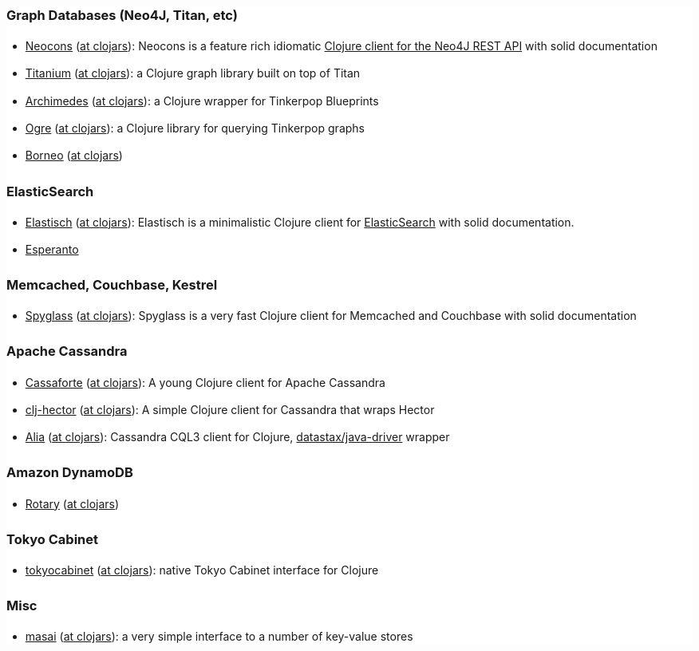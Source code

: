 ### Graph Databases (Neo4J, Titan, etc)

  * [Neocons](https://clojureneo4j.info) ([at clojars](https://clojars.org/clojurewerkz/neocons)): Neocons is a feature rich idiomatic [Clojure client for the Neo4J REST API](http://clojureneo4j.info)  with solid documentation

  * [Titanium](http://titanium.clojurewerkz.org) ([at clojars](https://clojars.org/clojurewerkz/titanium)):
    a Clojure graph library built on top of Titan

  * [Archimedes](https://github.com/zmaril/archimedes) ([at clojars](https://clojars.org/zmaril/archimedes)):
    a Clojure wrapper for Tinkerpop Blueprints

  * [Ogre](https://github.com/zmaril/ogre) ([at clojars](https://clojars.org/zmaril/ogre)):
    a Clojure library for querying Tinkerpop graphs

  * [Borneo](https://github.com/wagjo/borneo) ([at clojars](https://clojars.org/borneo))

### ElasticSearch

  * [Elastisch](http://clojureelasticsearch.info) ([at clojars](https://clojars.org/clojurewerkz/elastisch)): Elastisch is a minimalistic Clojure client for [ElasticSearch](http://elasticsearch.org) with solid documentation.

  * [Esperanto](https://github.com/drewr/esperanto)

### Memcached, Couchbase, Kestrel

  * [Spyglass](http://clojurememcached.info) ([at clojars](https://clojars.org/clojurewerkz/spyglass)): Spyglass is a very fast Clojure client for Memcached and Couchbase with solid documentation

### Apache Cassandra

  * [Cassaforte](http://github.com/clojurewerkz/cassaforte) ([at clojars](https://clojars.org/clojurewerkz/cassaforte)): A young Clojure client for Apache Cassandra

  * [clj-hector](https://github.com/pingles/clj-hector) ([at clojars](https://clojars.org/org.clojars.paul/clj-hector)): A simple Clojure client for Cassandra that wraps Hector

  * [Alia](https://github.com/mpenet/alia) ([at clojars](https://clojars.org/cc.qbits/alia)): Cassandra CQL3 client for Clojure, [datastax/java-driver](https://github.com/datastax/java-driver) wrapper

### Amazon DynamoDB

  * [Rotary](https://github.com/weavejester/rotary) ([at clojars](https://clojars.org/rotary))

### Tokyo Cabinet

  * [tokyocabinet](https://github.com/flatland/tokyocabinet) ([at clojars](https://clojars.org/tokyocabinet)): native Tokyo Cabinet interface for Clojure

### Misc

  * [masai](https://github.com/flatland/masai) ([at clojars](https://clojars.org/masai)): a very simple interface to a number of key-value stores
